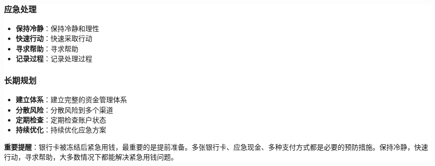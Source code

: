 ### 应急处理
- **保持冷静**：保持冷静和理性
- **快速行动**：快速采取行动
- **寻求帮助**：寻求帮助
- **记录过程**：记录处理过程

### 长期规划
- **建立体系**：建立完整的资金管理体系
- **分散风险**：分散风险到多个渠道
- **定期检查**：定期检查账户状态
- **持续优化**：持续优化应急方案

**重要提醒**：银行卡被冻结后紧急用钱，最重要的是提前准备。多张银行卡、应急现金、多种支付方式都是必要的预防措施。保持冷静，快速行动，寻求帮助，大多数情况下都能解决紧急用钱问题。
